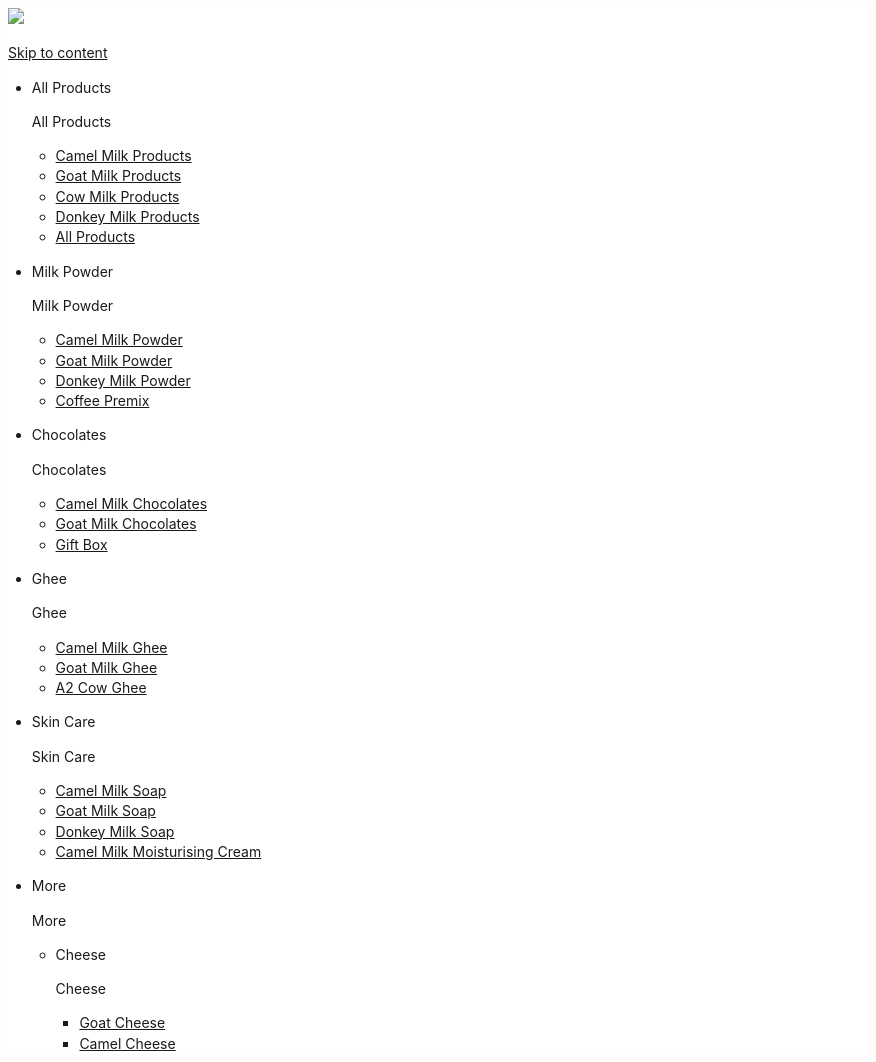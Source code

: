 ![](https://www.facebook.com/tr?id=781049163457265&ev=PageView&noscript=1)          

          

[Skip to content](#MainContent)

     

* All Products
    
    All Products
    
    * [Camel Milk Products](https://aadvikfoods.com/collections/camel-milk-products)
    * [Goat Milk Products](https://aadvikfoods.com/collections/goat-milk-products)
    * [Cow Milk Products](https://aadvikfoods.com/collections/cow-milk-products)
    * [Donkey Milk Products](https://aadvikfoods.com/collections/donkey-milk-products)
    * [All Products](https://aadvikfoods.com/collections/all-products-1)
    
* Milk Powder
    
    Milk Powder
    
    * [Camel Milk Powder](https://aadvikfoods.com/collections/camel-milk-powder)
    * [Goat Milk Powder](https://aadvikfoods.com/collections/goat-milk-powder)
    * [Donkey Milk Powder](https://aadvikfoods.com/collections/donkey-milk-powder)
    * [Coffee Premix](https://aadvikfoods.com/products/instant-coffee-premix-powder)
    
* Chocolates
    
    Chocolates
    
    * [Camel Milk Chocolates](https://aadvikfoods.com/collections/camel-milk-chocolates)
    * [Goat Milk Chocolates](https://aadvikfoods.com/collections/goat-milk-chocolates)
    * [Gift Box](https://aadvikfoods.com/collections/gift-box)
    
* Ghee
    
    Ghee
    
    * [Camel Milk Ghee](https://aadvikfoods.com/collections/ghee)
    * [Goat Milk Ghee](https://aadvikfoods.com/collections/goat-milk-ghee)
    * [A2 Cow Ghee](https://aadvikfoods.com/collections/a2-cow-ghee)
    
* Skin Care
    
    Skin Care
    
    * [Camel Milk Soap](https://aadvikfoods.com/collections/camel-milk-soap)
    * [Goat Milk Soap](https://aadvikfoods.com/collections/goat-milk-soap)
    * [Donkey Milk Soap](https://aadvikfoods.com/collections/donkey-milk-soap)
    * [Camel Milk Moisturising Cream](https://aadvikfoods.com/collections/moisturising-cream)
    
* More
    
    More
    
    * Cheese
        
        Cheese
        
        * [Goat Cheese](https://aadvikfoods.com/collections/goat-cheese)
        * [Camel Cheese](https://aadvikfoods.com/collections/camel-cheese)
        